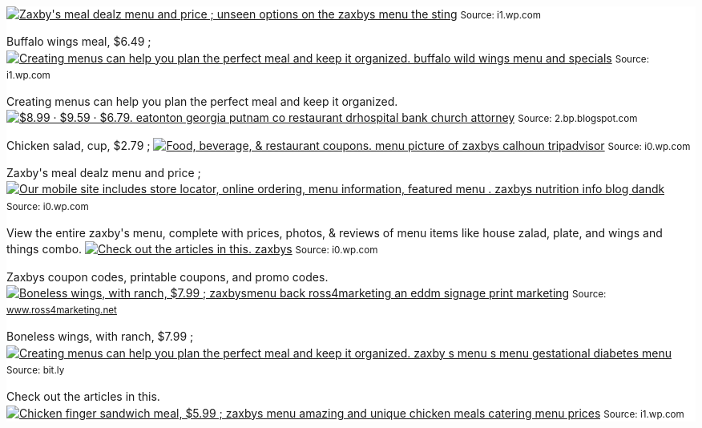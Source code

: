[![Zaxby&#039;s meal dealz menu and price ; unseen options on the zaxbys menu the sting](https://tse3.mm.bing.net/th?id=OIP.dI8IuKUC6QGRuCH893GxSAHaJ4&amp;pid=Api "unseen options on the zaxbys menu the sting")](https://i1.wp.com/theroswellsting.com/wp-content/uploads/2020/11/zaxbys-675x900.jpg)
<small>Source: i1.wp.com</small>

Buffalo wings meal, $6.49 ;
[![Creating menus can help you plan the perfect meal and keep it organized. buffalo wild wings menu and specials](https://tse2.mm.bing.net/th?id=OIP.hWiiZsAXmUQYqSTXyIGb-gHaEC&amp;pid=Api "buffalo wild wings menu and specials")](https://i1.wp.com/www.myweeklyads.net/wp-content/uploads/2020/05/blog_10-4.png)
<small>Source: i1.wp.com</small>

Creating menus can help you plan the perfect meal and keep it organized.
[![$8.99 · $9.59 · $6.79. eatonton georgia putnam co restaurant drhospital bank church attorney](https://tse3.mm.bing.net/th?id=OIP.AiyUV15cddYANKtazso-wgHaGX&amp;pid=Api "eatonton georgia putnam co restaurant drhospital bank church attorney")](http://2.bp.blogspot.com/_OLc2TjnHOgQ/TH0chXyhZ9I/AAAAAAABnrU/qgesCePF3N0/s1600/ZAXBY&#039;S+CHICKEN+Menu+Sign,Eatonton+Georgia+Zaxby&#039;s+Real+Chicken+Fingers+Restaurant,Eatonton+GA.JPG)
<small>Source: 2.bp.blogspot.com</small>

Chicken salad, cup, $2.79 ;
[![Food, beverage, &amp; restaurant coupons. menu picture of zaxbys calhoun tripadvisor](https://tse3.mm.bing.net/th?id=OIP.I1XVHTjsy2mqKJ2DG6zmawHaJ6&amp;pid=Api "menu picture of zaxbys calhoun tripadvisor")](https://i0.wp.com/media-cdn.tripadvisor.com/media/photo-s/06/de/e8/3a/menu.jpg)
<small>Source: i0.wp.com</small>

Zaxby&#039;s meal dealz menu and price ;
[![Our mobile site includes store locator, online ordering, menu information, featured menu . zaxbys nutrition info blog dandk](https://tse2.mm.bing.net/th?id=OIP.B7SWcaUWipIYca6pDnEU-AHaHR&amp;pid=Api "zaxbys nutrition info blog dandk")](https://i0.wp.com/blogs-images.forbes.com/omribenshahar/files/2017/06/New-Food-Labe_COMPARE-2-1200x1178.jpg?width=960)
<small>Source: i0.wp.com</small>

View the entire zaxby&#039;s menu, complete with prices, photos, &amp; reviews of menu items like house zalad, plate, and wings and things combo.
[![Check out the articles in this. zaxbys](https://tse1.mm.bing.net/th?id=OIP.j4cWffKDg61jShy6d1EflgHaF_&amp;pid=Api "zaxbys")](https://i0.wp.com/media.arkansasonline.com/img/photos/2015/08/28/72463241_Zaxbys-grilled-club_t800.jpg?90232451fbcadccc64a17de7521d859a8f88077d)
<small>Source: i0.wp.com</small>

Zaxbys coupon codes, printable coupons, and promo codes.
[![Boneless wings, with ranch, $7.99 ; zaxbysmenu back ross4marketing an eddm signage print marketing](https://tse3.mm.bing.net/th?id=OIP.ziBaaQ3_nrScOOdIAd-mWQHaEp&amp;pid=Api "zaxbysmenu back ross4marketing an eddm signage print marketing")](https://www.ross4marketing.net/wordpress/wp-content/uploads/2018/11/Zaxbys_Menu-Back.jpg)
<small>Source: www.ross4marketing.net</small>

Boneless wings, with ranch, $7.99 ;
[![Creating menus can help you plan the perfect meal and keep it organized. zaxby s menu s menu gestational diabetes menu](https://tse2.mm.bing.net/th?id=OIP.hCuI7mffOjju_KwnjgG-rgHaLF&amp;pid=Api "zaxby s menu s menu gestational diabetes menu")](http://bit.ly/I0ns6h)
<small>Source: bit.ly</small>

Check out the articles in this.
[![Chicken finger sandwich meal, $5.99 ; zaxbys menu amazing and unique chicken meals catering menu prices](https://tse4.mm.bing.net/th?id=OIP.L3aZGiUiPBFjTXWCYSZ7AgHaF7&amp;pid=Api "zaxbys menu amazing and unique chicken meals catering menu prices")](https://i1.wp.com/bestcateringprices.com/wp-content/uploads/2020/09/Zaxbys-menu-2048x1638.jpeg)
<small>Source: i1.wp.com</small>
